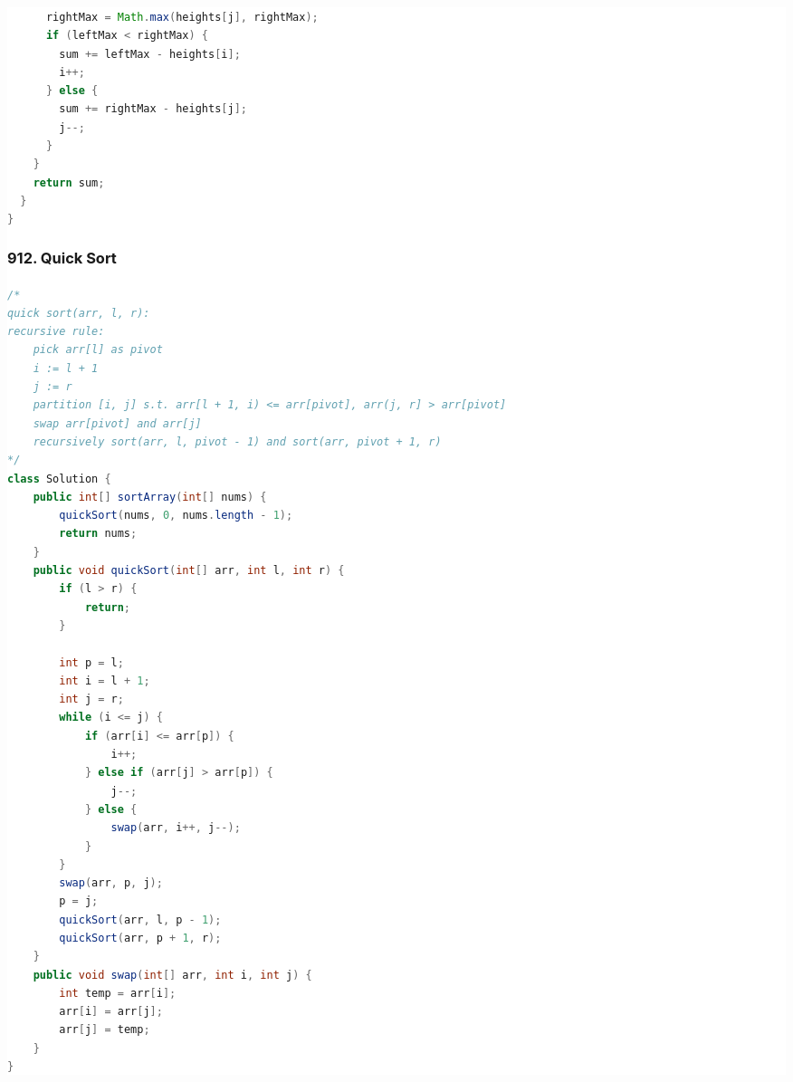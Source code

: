 ```java
      rightMax = Math.max(heights[j], rightMax);
      if (leftMax < rightMax) {
        sum += leftMax - heights[i];
        i++;
      } else {
        sum += rightMax - heights[j];
        j--;
      }
    }
    return sum;
  }
}

```

### 912. Quick Sort

```java
/*
quick sort(arr, l, r):
recursive rule:
    pick arr[l] as pivot
    i := l + 1
    j := r
    partition [i, j] s.t. arr[l + 1, i) <= arr[pivot], arr(j, r] > arr[pivot]
    swap arr[pivot] and arr[j]
    recursively sort(arr, l, pivot - 1) and sort(arr, pivot + 1, r)
*/
class Solution {
    public int[] sortArray(int[] nums) {
        quickSort(nums, 0, nums.length - 1);
        return nums;
    }
    public void quickSort(int[] arr, int l, int r) {
        if (l > r) {
            return;
        }
        
        int p = l;
        int i = l + 1;
        int j = r;
        while (i <= j) {
            if (arr[i] <= arr[p]) {
                i++;
            } else if (arr[j] > arr[p]) {
                j--;
            } else {
                swap(arr, i++, j--);
            }
        }
        swap(arr, p, j);
        p = j;
        quickSort(arr, l, p - 1);
        quickSort(arr, p + 1, r);
    }
    public void swap(int[] arr, int i, int j) {
        int temp = arr[i];
        arr[i] = arr[j];
        arr[j] = temp;
    }
}
```
